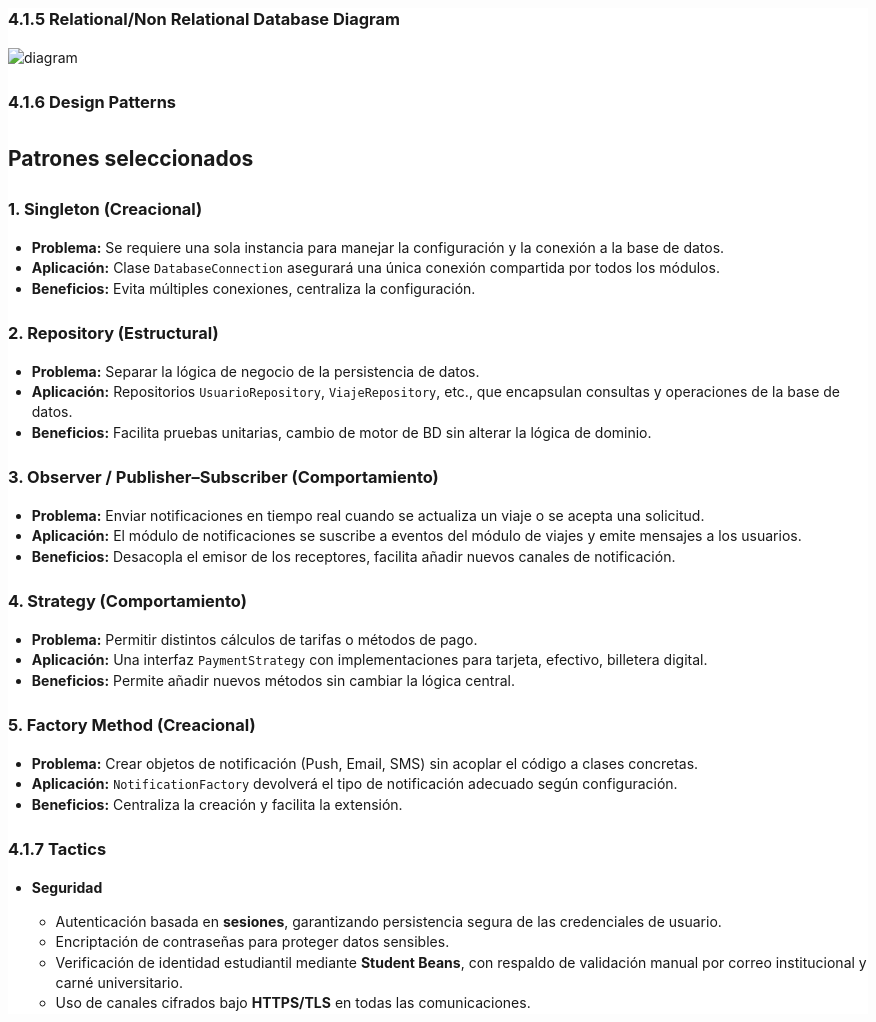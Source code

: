 ### 4.1.5 Relational/Non Relational Database Diagram 

![diagram](/imgs/diagramasrelacionaldebasesdedatos.png)

### 4.1.6 Design Patterns

## Patrones seleccionados

### 1. Singleton (Creacional)
- **Problema:** Se requiere una sola instancia para manejar la configuración y la conexión a la base de datos.
- **Aplicación:** Clase `DatabaseConnection` asegurará una única conexión compartida por todos los módulos.
- **Beneficios:** Evita múltiples conexiones, centraliza la configuración.

### 2. Repository (Estructural)
- **Problema:** Separar la lógica de negocio de la persistencia de datos.
- **Aplicación:** Repositorios `UsuarioRepository`, `ViajeRepository`, etc., que encapsulan consultas y operaciones de la base de datos.
- **Beneficios:** Facilita pruebas unitarias, cambio de motor de BD sin alterar la lógica de dominio.

### 3. Observer / Publisher–Subscriber (Comportamiento)
- **Problema:** Enviar notificaciones en tiempo real cuando se actualiza un viaje o se acepta una solicitud.
- **Aplicación:** El módulo de notificaciones se suscribe a eventos del módulo de viajes y emite mensajes a los usuarios.
- **Beneficios:** Desacopla el emisor de los receptores, facilita añadir nuevos canales de notificación.

### 4. Strategy (Comportamiento)
- **Problema:** Permitir distintos cálculos de tarifas o métodos de pago.
- **Aplicación:** Una interfaz `PaymentStrategy` con implementaciones para tarjeta, efectivo, billetera digital.
- **Beneficios:** Permite añadir nuevos métodos sin cambiar la lógica central.

### 5. Factory Method (Creacional)
- **Problema:** Crear objetos de notificación (Push, Email, SMS) sin acoplar el código a clases concretas.
- **Aplicación:** `NotificationFactory` devolverá el tipo de notificación adecuado según configuración.
- **Beneficios:** Centraliza la creación y facilita la extensión.

### 4.1.7 Tactics

* **Seguridad**

  * Autenticación basada en **sesiones**, garantizando persistencia segura de las credenciales de usuario.
  * Encriptación de contraseñas para proteger datos sensibles.
  * Verificación de identidad estudiantil mediante **Student Beans**, con respaldo de validación manual por correo institucional y carné universitario.
  * Uso de canales cifrados bajo **HTTPS/TLS** en todas las comunicaciones.
